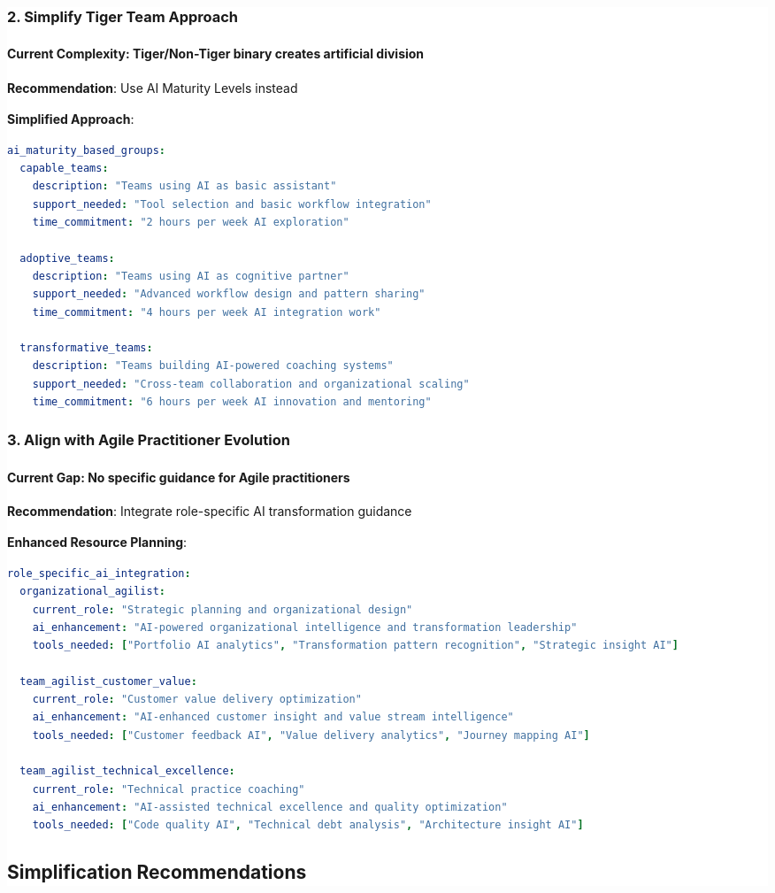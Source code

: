 ### **2. Simplify Tiger Team Approach**

#### **Current Complexity**: Tiger/Non-Tiger binary creates artificial division
**Recommendation**: Use AI Maturity Levels instead

**Simplified Approach**:
```yaml
ai_maturity_based_groups:
  capable_teams:
    description: "Teams using AI as basic assistant"
    support_needed: "Tool selection and basic workflow integration"
    time_commitment: "2 hours per week AI exploration"

  adoptive_teams:
    description: "Teams using AI as cognitive partner"
    support_needed: "Advanced workflow design and pattern sharing"
    time_commitment: "4 hours per week AI integration work"

  transformative_teams:
    description: "Teams building AI-powered coaching systems"
    support_needed: "Cross-team collaboration and organizational scaling"
    time_commitment: "6 hours per week AI innovation and mentoring"
```

### **3. Align with Agile Practitioner Evolution**

#### **Current Gap**: No specific guidance for Agile practitioners
**Recommendation**: Integrate role-specific AI transformation guidance

**Enhanced Resource Planning**:
```yaml
role_specific_ai_integration:
  organizational_agilist:
    current_role: "Strategic planning and organizational design"
    ai_enhancement: "AI-powered organizational intelligence and transformation leadership"
    tools_needed: ["Portfolio AI analytics", "Transformation pattern recognition", "Strategic insight AI"]

  team_agilist_customer_value:
    current_role: "Customer value delivery optimization"
    ai_enhancement: "AI-enhanced customer insight and value stream intelligence"
    tools_needed: ["Customer feedback AI", "Value delivery analytics", "Journey mapping AI"]

  team_agilist_technical_excellence:
    current_role: "Technical practice coaching"
    ai_enhancement: "AI-assisted technical excellence and quality optimization"
    tools_needed: ["Code quality AI", "Technical debt analysis", "Architecture insight AI"]
```

## Simplification Recommendations
